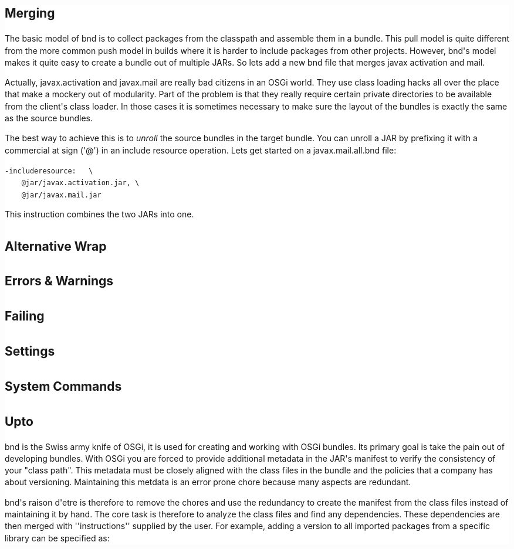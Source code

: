 ## Merging

The basic model of bnd is to collect packages from the classpath and assemble them in a bundle. This pull model is quite different from the more common push model in builds where it is harder to include packages from other projects. However, bnd's model makes it quite easy to create a bundle out of multiple JARs. So lets add a new bnd file that merges javax activation and mail.

Actually, javax.activation and javax.mail are really bad citizens in an OSGi world. They use class loading hacks all over the place that make a mockery out of modularity. Part of the problem is that they really require certain private directories to be available from the client's class loader. In those cases it is sometimes necessary to make sure the layout of the bundles is exactly the same as the source bundles. 

The best way to achieve this is to _unroll_ the source bundles in the target bundle. You can unroll a JAR by prefixing it with a commercial at sign ('@') in an include resource operation. Lets get started on a javax.mail.all.bnd file:

	-includeresource:   \
		@jar/javax.activation.jar, \
		@jar/javax.mail.jar     

This instruction combines the two JARs into one.


	



## Alternative Wrap


## Errors & Warnings

## Failing

## Settings

## System Commands

## Upto








bnd is the Swiss army knife of OSGi, it is used for creating and working with OSGi bundles. Its primary goal is take the pain out of developing bundles. With OSGi you are forced to provide additional metadata in the JAR's manifest to verify the consistency of your "class path". This metadata must be closely aligned with the class files in the bundle and the policies that a company has about versioning. Maintaining this metdata is an error prone chore because many aspects are redundant.

bnd's raison d'etre is therefore to remove the chores and use the redundancy to create the manifest from the class files instead of maintaining it by hand. The core task is therefore to analyze the class files and find any dependencies. These dependencies are then merged with ''instructions'' supplied by the user. For example, adding a version to all imported packages from a specific library can be specified as:
